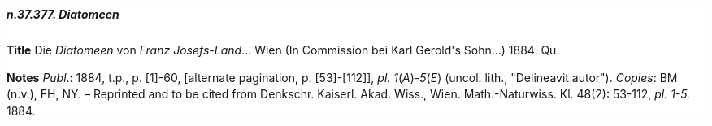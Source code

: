 ##### n.37.377. Diatomeen

**Title**
Die *Diatomeen* von *Franz Josefs-Land*... Wien (In Commission bei Karl Gerold's Sohn...) 1884. Qu.

**Notes**
*Publ*.: 1884, t.p., p. \[1\]-60, \[alternate pagination, p. \[53\]-\[112\]\], *pl. 1*(*A*)-*5*(*E*) (uncol. lith., "Delineavit autor"). *Copies*: BM (n.v.), FH, NY. – Reprinted and to be cited from Denkschr. Kaiserl. Akad. Wiss., Wien. Math.-Naturwiss. Kl. 48(2): 53-112, *pl. 1-5.* 1884.

